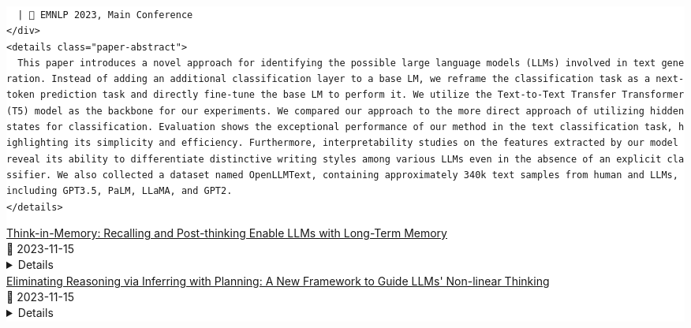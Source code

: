       | 💬 EMNLP 2023, Main Conference
    </div>
    <details class="paper-abstract">
      This paper introduces a novel approach for identifying the possible large language models (LLMs) involved in text generation. Instead of adding an additional classification layer to a base LM, we reframe the classification task as a next-token prediction task and directly fine-tune the base LM to perform it. We utilize the Text-to-Text Transfer Transformer (T5) model as the backbone for our experiments. We compared our approach to the more direct approach of utilizing hidden states for classification. Evaluation shows the exceptional performance of our method in the text classification task, highlighting its simplicity and efficiency. Furthermore, interpretability studies on the features extracted by our model reveal its ability to differentiate distinctive writing styles among various LLMs even in the absence of an explicit classifier. We also collected a dataset named OpenLLMText, containing approximately 340k text samples from human and LLMs, including GPT3.5, PaLM, LLaMA, and GPT2.
    </details>
</div>
<div class="paper-card">
    <div class="paper-title"><a href="http://arxiv.org/abs/2311.08719v1">Think-in-Memory: Recalling and Post-thinking Enable LLMs with Long-Term Memory</a></div>
    <div class="paper-meta">
      📅 2023-11-15
    </div>
    <details class="paper-abstract">
      Memory-augmented Large Language Models (LLMs) have demonstrated remarkable performance in long-term human-machine interactions, which basically relies on iterative recalling and reasoning of history to generate high-quality responses. However, such repeated recall-reason steps easily produce biased thoughts, \textit{i.e.}, inconsistent reasoning results when recalling the same history for different questions. On the contrary, humans can keep thoughts in the memory and recall them without repeated reasoning. Motivated by this human capability, we propose a novel memory mechanism called TiM (Think-in-Memory) that enables LLMs to maintain an evolved memory for storing historical thoughts along the conversation stream. The TiM framework consists of two crucial stages: (1) before generating a response, a LLM agent recalls relevant thoughts from memory, and (2) after generating a response, the LLM agent post-thinks and incorporates both historical and new thoughts to update the memory. Thus, TiM can eliminate the issue of repeated reasoning by saving the post-thinking thoughts as the history. Besides, we formulate the basic principles to organize the thoughts in memory based on the well-established operations, (\textit{i.e.}, insert, forget, and merge operations), allowing for dynamic updates and evolution of the thoughts. Furthermore, we introduce Locality-Sensitive Hashing into TiM to achieve efficient retrieval for the long-term conversations. We conduct qualitative and quantitative experiments on real-world and simulated dialogues covering a wide range of topics, demonstrating that equipping existing LLMs with TiM significantly enhances their performance in generating responses for long-term interactions.
    </details>
</div>
<div class="paper-card">
    <div class="paper-title"><a href="http://arxiv.org/abs/2310.12342v2">Eliminating Reasoning via Inferring with Planning: A New Framework to Guide LLMs' Non-linear Thinking</a></div>
    <div class="paper-meta">
      📅 2023-11-15
    </div>
    <details class="paper-abstract">